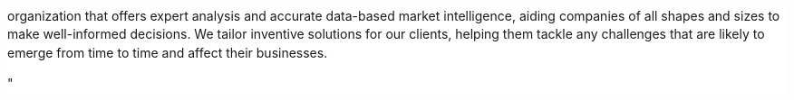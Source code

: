 organization that offers expert analysis and accurate data-based market intelligence, aiding companies of all shapes and sizes to make well-informed decisions. We tailor inventive solutions for our clients, helping them tackle any challenges that are likely to emerge from time to time and affect their businesses.</p><p>"</p>
